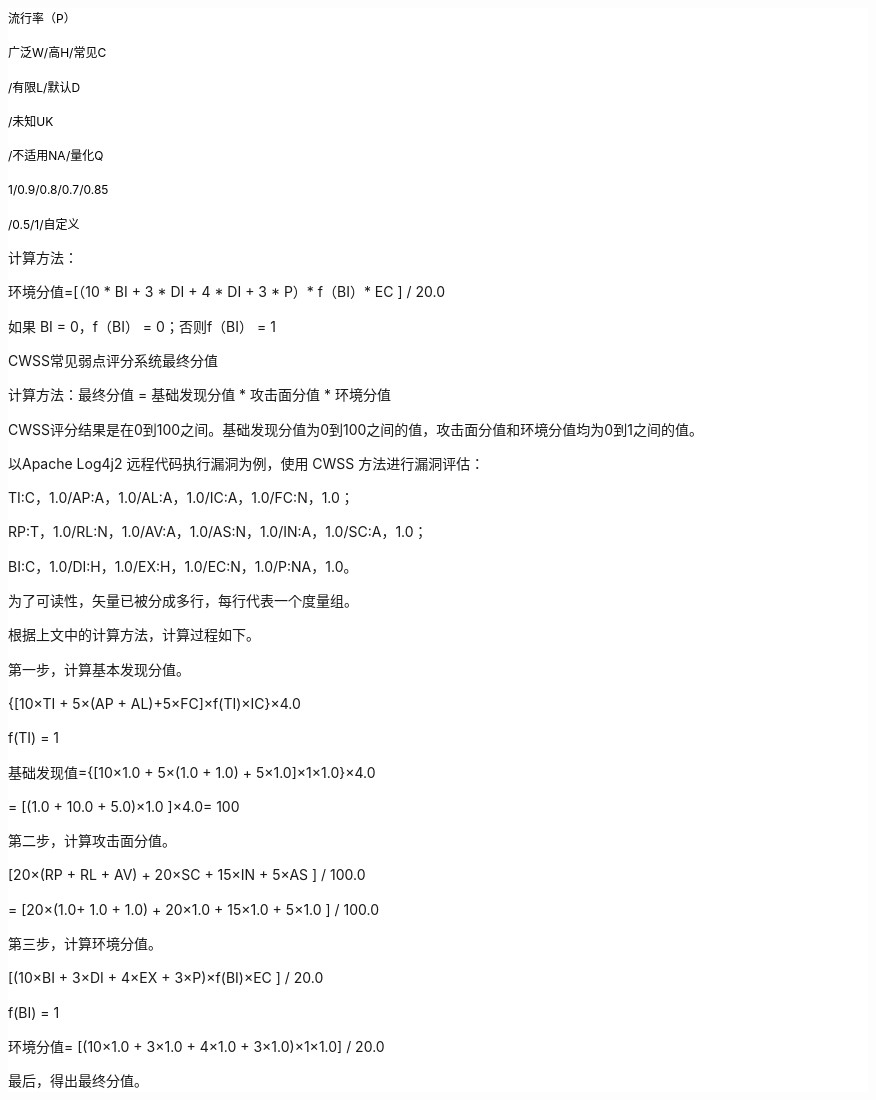 <td valign="top" style="border-width: medium 1pt 1pt;border-top-style: none;border-color: currentcolor windowtext windowtext;padding: 0cm 5.4pt;" height="16" width="128"><p><span style="color: rgb(0, 0, 0);font-size: 12px;">流行率（P）</span><o:p></o:p></p></td><td nowrap="" valign="top" style="border-width: medium 1pt 1pt medium;border-top-style: none;border-left-style: none;border-color: currentcolor windowtext windowtext currentcolor;padding: 0cm 5.4pt;word-break: break-all;" height="16" width="155"><p><span style="color: rgb(0, 0, 0);font-size: 12px;">广泛W/高H/常见C</span></p><p><span style="color: rgb(0, 0, 0);font-size: 12px;">/有限L/默认D</span></p><p><span style="color: rgb(0, 0, 0);font-size: 12px;">/未知UK</span></p><p><span style="color: rgb(0, 0, 0);font-size: 12px;">/不适用NA/量化Q</span><o:p></o:p></p></td><td nowrap="" valign="top" style="border-width: medium 1pt 1pt medium;border-top-style: none;border-left-style: none;border-color: currentcolor windowtext windowtext currentcolor;padding: 0cm 5.4pt;word-break: break-all;" height="16" width="109"><p><span style="color: rgb(0, 0, 0);font-size: 12px;">1/0.9/0.8/0.7/0.85</span></p><p><span style="color: rgb(0, 0, 0);font-size: 12px;">/0.5/1/自定义</span><o:p></o:p></p></td></tr></tbody></table>  
计算方法：  
  
环境分值=[（10 * BI + 3 * DI + 4 * DI + 3 * P）* f（BI）* EC ] / 20.0  
  
如果 BI = 0，f（BI） = 0；否则f（BI） = 1  
  
CWSS常见弱点评分系统最终分值  
  
计算方法：最终分值 = 基础发现分值 * 攻击面分值 * 环境分值  
  
CWSS评分结果是在0到100之间。基础发现分值为0到100之间的值，攻击面分值和环境分值均为0到1之间的值。  
  
以Apache Log4j2 远程代码执行漏洞为例，使用 CWSS 方法进行漏洞评估：  
  
TI:C，1.0/AP:A，1.0/AL:A，1.0/IC:A，1.0/FC:N，1.0；  
  
RP:T，1.0/RL:N，1.0/AV:A，1.0/AS:N，1.0/IN:A，1.0/SC:A，1.0；  
  
BI:C，1.0/DI:H，1.0/EX:H，1.0/EC:N，1.0/P:NA，1.0。  
  
为了可读性，矢量已被分成多行，每行代表一个度量组。  
  
根据上文中的计算方法，计算过程如下。  
  
第一步，计算基本发现分值。  
  
{[10×TI + 5×(AP + AL)+5×FC]×f(TI)×IC}×4.0  
  
f(TI) = 1  
  
基础发现值={[10×1.0 + 5×(1.0 + 1.0) + 5×1.0]×1×1.0}×4.0  
  
= [(1.0 + 10.0 + 5.0)×1.0 ]×4.0= 100  
  
第二步，计算攻击面分值。  
  
[20×(RP + RL + AV) + 20×SC + 15×IN + 5×AS ] / 100.0  
  
= [20×(1.0+ 1.0 + 1.0) + 20×1.0 + 15×1.0 + 5×1.0 ] / 100.0  
  
第三步，计算环境分值。  
  
[(10×BI + 3×DI + 4×EX + 3×P)×f(BI)×EC ] / 20.0  
  
f(BI) = 1  
  
环境分值= [(10×1.0 + 3×1.0 + 4×1.0 + 3×1.0)×1×1.0] / 20.0   
  
最后，得出最终分值。  
  